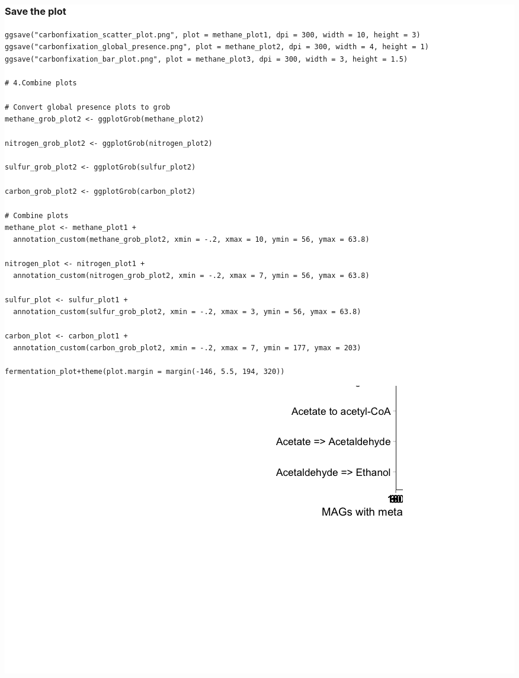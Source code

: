 ### Save the plot

    ggsave("carbonfixation_scatter_plot.png", plot = methane_plot1, dpi = 300, width = 10, height = 3)
    ggsave("carbonfixation_global_presence.png", plot = methane_plot2, dpi = 300, width = 4, height = 1)
    ggsave("carbonfixation_bar_plot.png", plot = methane_plot3, dpi = 300, width = 3, height = 1.5)

    # 4.Combine plots

    # Convert global presence plots to grob
    methane_grob_plot2 <- ggplotGrob(methane_plot2)

    nitrogen_grob_plot2 <- ggplotGrob(nitrogen_plot2)

    sulfur_grob_plot2 <- ggplotGrob(sulfur_plot2)

    carbon_grob_plot2 <- ggplotGrob(carbon_plot2)

    # Combine plots
    methane_plot <- methane_plot1 + 
      annotation_custom(methane_grob_plot2, xmin = -.2, xmax = 10, ymin = 56, ymax = 63.8)

    nitrogen_plot <- nitrogen_plot1 + 
      annotation_custom(nitrogen_grob_plot2, xmin = -.2, xmax = 7, ymin = 56, ymax = 63.8) 

    sulfur_plot <- sulfur_plot1 + 
      annotation_custom(sulfur_grob_plot2, xmin = -.2, xmax = 3, ymin = 56, ymax = 63.8) 

    carbon_plot <- carbon_plot1 + 
      annotation_custom(carbon_grob_plot2, xmin = -.2, xmax = 7, ymin = 177, ymax = 203) 

    fermentation_plot+theme(plot.margin = margin(-146, 5.5, 194, 320))

![](Figure6_files/figure-markdown_strict/Combine%20plots-1.png)
